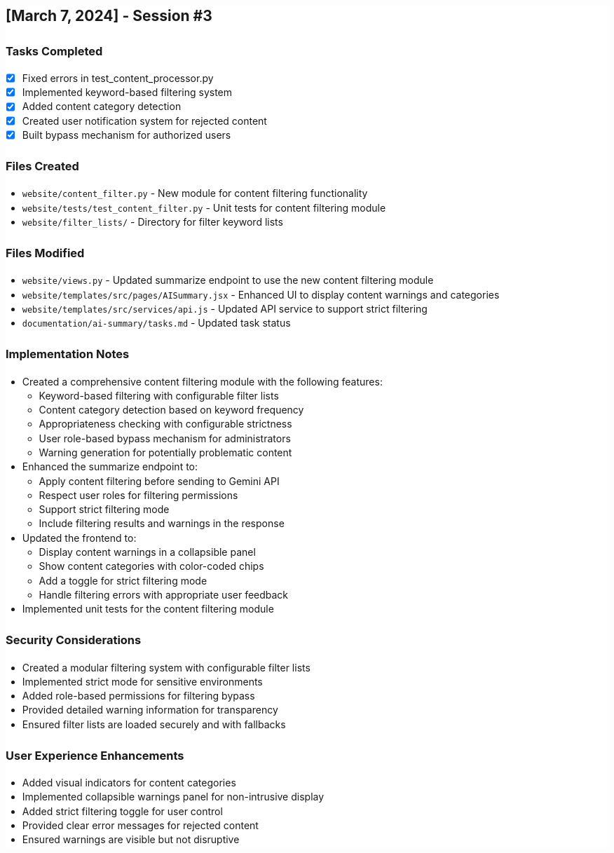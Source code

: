 
## [March 7, 2024] - Session #3

### Tasks Completed
- [x] Fixed errors in test_content_processor.py
- [x] Implemented keyword-based filtering system
- [x] Added content category detection
- [x] Created user notification system for rejected content
- [x] Built bypass mechanism for authorized users

### Files Created
- `website/content_filter.py` - New module for content filtering functionality
- `website/tests/test_content_filter.py` - Unit tests for content filtering module
- `website/filter_lists/` - Directory for filter keyword lists

### Files Modified
- `website/views.py` - Updated summarize endpoint to use the new content filtering module
- `website/templates/src/pages/AISummary.jsx` - Enhanced UI to display content warnings and categories
- `website/templates/src/services/api.js` - Updated API service to support strict filtering
- `documentation/ai-summary/tasks.md` - Updated task status

### Implementation Notes
- Created a comprehensive content filtering module with the following features:
  - Keyword-based filtering with configurable filter lists
  - Content category detection based on keyword frequency
  - Appropriateness checking with configurable strictness
  - User role-based bypass mechanism for administrators
  - Warning generation for potentially problematic content
- Enhanced the summarize endpoint to:
  - Apply content filtering before sending to Gemini API
  - Respect user roles for filtering permissions
  - Support strict filtering mode
  - Include filtering results and warnings in the response
- Updated the frontend to:
  - Display content warnings in a collapsible panel
  - Show content categories with color-coded chips
  - Add a toggle for strict filtering mode
  - Handle filtering errors with appropriate user feedback
- Implemented unit tests for the content filtering module

### Security Considerations
- Created a modular filtering system with configurable filter lists
- Implemented strict mode for sensitive environments
- Added role-based permissions for filtering bypass
- Provided detailed warning information for transparency
- Ensured filter lists are loaded securely and with fallbacks

### User Experience Enhancements
- Added visual indicators for content categories
- Implemented collapsible warnings panel for non-intrusive display
- Added strict filtering toggle for user control
- Provided clear error messages for rejected content
- Ensured warnings are visible but not disruptive
